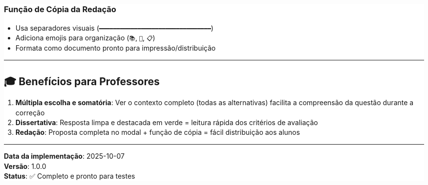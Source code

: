 ### Função de Cópia da Redação

- Usa separadores visuais (`━━━━━━━━━━━━━━━━━━━━━━━━━━━━━━━━`)
- Adiciona emojis para organização (`📚`, `🎯`, `📋`)
- Formata como documento pronto para impressão/distribuição

---

## 🎓 Benefícios para Professores

1. **Múltipla escolha e somatória**: Ver o contexto completo (todas as alternativas) facilita a compreensão da questão durante a correção
2. **Dissertativa**: Resposta limpa e destacada em verde = leitura rápida dos critérios de avaliação
3. **Redação**: Proposta completa no modal + função de cópia = fácil distribuição aos alunos

---

**Data da implementação**: 2025-10-07  
**Versão**: 1.0.0  
**Status**: ✅ Completo e pronto para testes
